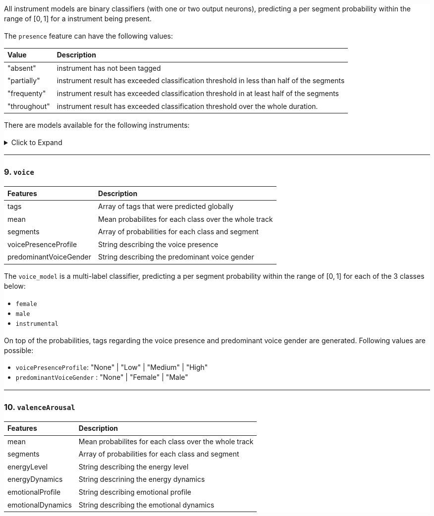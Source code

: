 All instrument models are binary classifiers (with one or two output neurons), predicting a per segment probability within the range of $[0,1]$ for a instrument being present.

The `presence` feature can have the following values:

| Value | Description |
| :--- | :--- |
| "absent" | instrument has not been tagged |
| "partially" | instrument result has exceeded classification threshold in less than half of the segments |
| "frequenty" | instrument result has exceeded classification threshold in at least half of the segments |
| "throughout" | instrument result has exceeded classification threshold over the whole duration. |


There are models available for the following instruments:

<details><summary>Click to Expand</summary></details>


___
<a name="voice"></a>
### 9. `voice`

| Features | Description |
| :--- | :--- |
| tags | Array of tags that were predicted globally | 
| mean | Mean probabilites for each class over the whole track | 
| segments | Array of probabilities for each class and segment | 
| voicePresenceProfile | String describing the voice presence |
| predominantVoiceGender | String describing the predominant voice gender |

The `voice_model` is a multi-label classifier, predicting a per segment probability within the range of $[0,1]$ for each of the 3 classes below:

  - `female`
  - `male`
  - `instrumental`

On top of the probabilities, tags regarding the voice presence and predominant voice gender are generated. Following values are possible:

 - `voicePresenceProfile`: "None" | "Low" | "Medium" | "High"
 - `predominantVoiceGender` : "None" | "Female" | "Male"



___
<a name="valencearousal"></a>
### 10. `valenceArousal`

| Features | Description |
| :--- | :--- |
| mean | Mean probabilites for each class over the whole track | 
| segments | Array of probabilities for each class and segment | 
| energyLevel | String describing the energy level |
| energyDynamics | String descrining the energy dynamics |
| emotionalProfile | String describing emotional profile |
| emotionalDynamics | String describing the emotional dynamics |
